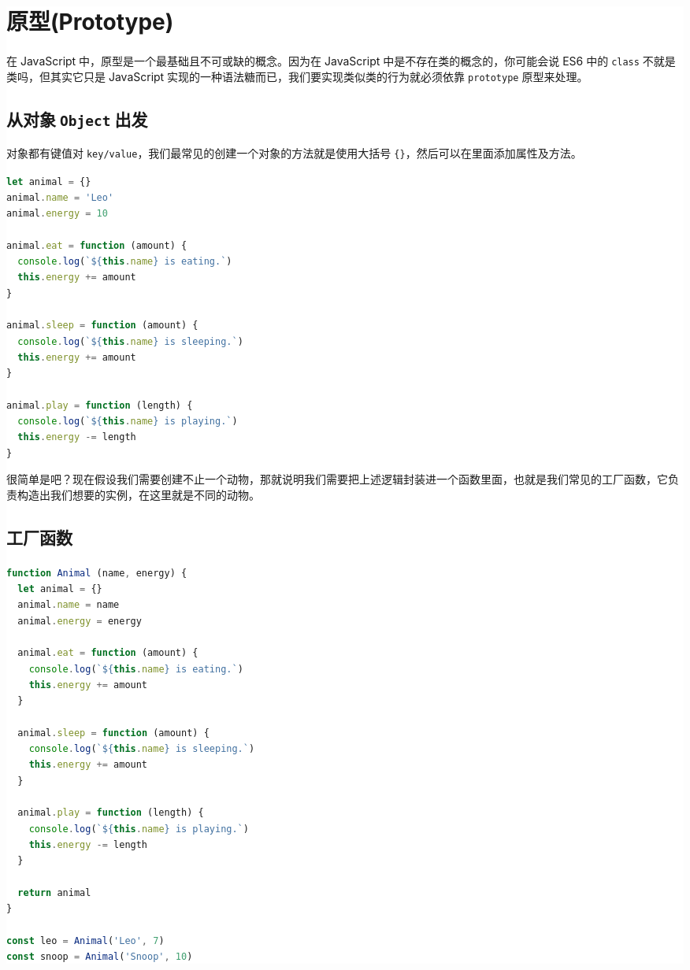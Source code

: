 # 原型(Prototype)

在 JavaScript 中，原型是一个最基础且不可或缺的概念。因为在 JavaScript 中是不存在类的概念的，你可能会说 ES6 中的 `class` 不就是类吗，但其实它只是 JavaScript 实现的一种语法糖而已，我们要实现类似类的行为就必须依靠 `prototype` 原型来处理。

## 从对象 `Object` 出发

对象都有键值对 `key/value`，我们最常见的创建一个对象的方法就是使用大括号 `{}`，然后可以在里面添加属性及方法。

```js
let animal = {}
animal.name = 'Leo'
animal.energy = 10

animal.eat = function (amount) {
  console.log(`${this.name} is eating.`)
  this.energy += amount
}

animal.sleep = function (amount) {
  console.log(`${this.name} is sleeping.`)
  this.energy += amount
}

animal.play = function (length) {
  console.log(`${this.name} is playing.`)
  this.energy -= length
}
```

很简单是吧？现在假设我们需要创建不止一个动物，那就说明我们需要把上述逻辑封装进一个函数里面，也就是我们常见的工厂函数，它负责构造出我们想要的实例，在这里就是不同的动物。

## 工厂函数

```js
function Animal (name, energy) {
  let animal = {}
  animal.name = name
  animal.energy = energy

  animal.eat = function (amount) {
    console.log(`${this.name} is eating.`)
    this.energy += amount
  }

  animal.sleep = function (amount) {
    console.log(`${this.name} is sleeping.`)
    this.energy += amount
  }

  animal.play = function (length) {
    console.log(`${this.name} is playing.`)
    this.energy -= length
  }

  return animal
}

const leo = Animal('Leo', 7)
const snoop = Animal('Snoop', 10)
```
